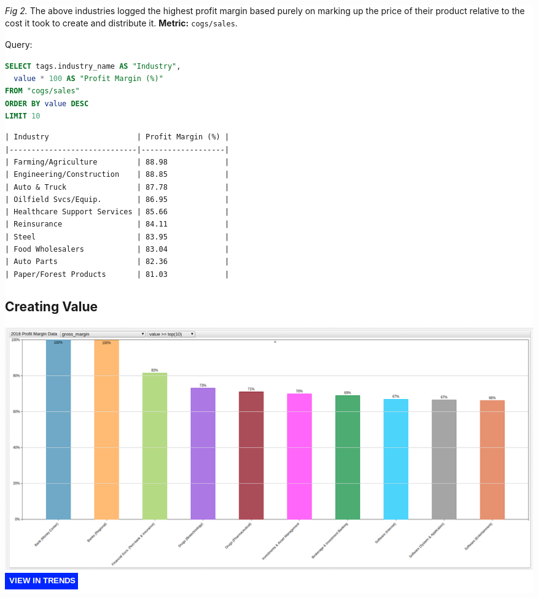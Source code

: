 *Fig 2.* The above industries logged the highest profit margin based purely on marking up the price of their product relative to the cost it took to create and distribute it. **Metric:** `cogs/sales`.

Query:

```sql
SELECT tags.industry_name AS "Industry",
  value * 100 AS "Profit Margin (%)"
FROM "cogs/sales"
ORDER BY value DESC
LIMIT 10
```

```ls
| Industry                    | Profit Margin (%) |
|-----------------------------|-------------------|
| Farming/Agriculture         | 88.98             |
| Engineering/Construction    | 88.85             |
| Auto & Truck                | 87.78             |
| Oilfield Svcs/Equip.        | 86.95             |
| Healthcare Support Services | 85.66             |
| Reinsurance                 | 84.11             |
| Steel                       | 83.95             |
| Food Wholesalers            | 83.04             |
| Auto Parts                  | 82.36             |
| Paper/Forest Products       | 81.03             |
```

## Creating Value

![](./images/creating-value.png)
[![](./images/button-new.png)](https://trends.axibase.com/407829bc#fullscreen)
